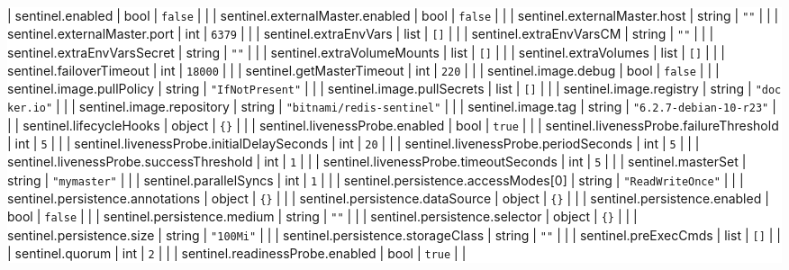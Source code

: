 | sentinel.enabled | bool | `false` |  |
| sentinel.externalMaster.enabled | bool | `false` |  |
| sentinel.externalMaster.host | string | `""` |  |
| sentinel.externalMaster.port | int | `6379` |  |
| sentinel.extraEnvVars | list | `[]` |  |
| sentinel.extraEnvVarsCM | string | `""` |  |
| sentinel.extraEnvVarsSecret | string | `""` |  |
| sentinel.extraVolumeMounts | list | `[]` |  |
| sentinel.extraVolumes | list | `[]` |  |
| sentinel.failoverTimeout | int | `18000` |  |
| sentinel.getMasterTimeout | int | `220` |  |
| sentinel.image.debug | bool | `false` |  |
| sentinel.image.pullPolicy | string | `"IfNotPresent"` |  |
| sentinel.image.pullSecrets | list | `[]` |  |
| sentinel.image.registry | string | `"docker.io"` |  |
| sentinel.image.repository | string | `"bitnami/redis-sentinel"` |  |
| sentinel.image.tag | string | `"6.2.7-debian-10-r23"` |  |
| sentinel.lifecycleHooks | object | `{}` |  |
| sentinel.livenessProbe.enabled | bool | `true` |  |
| sentinel.livenessProbe.failureThreshold | int | `5` |  |
| sentinel.livenessProbe.initialDelaySeconds | int | `20` |  |
| sentinel.livenessProbe.periodSeconds | int | `5` |  |
| sentinel.livenessProbe.successThreshold | int | `1` |  |
| sentinel.livenessProbe.timeoutSeconds | int | `5` |  |
| sentinel.masterSet | string | `"mymaster"` |  |
| sentinel.parallelSyncs | int | `1` |  |
| sentinel.persistence.accessModes[0] | string | `"ReadWriteOnce"` |  |
| sentinel.persistence.annotations | object | `{}` |  |
| sentinel.persistence.dataSource | object | `{}` |  |
| sentinel.persistence.enabled | bool | `false` |  |
| sentinel.persistence.medium | string | `""` |  |
| sentinel.persistence.selector | object | `{}` |  |
| sentinel.persistence.size | string | `"100Mi"` |  |
| sentinel.persistence.storageClass | string | `""` |  |
| sentinel.preExecCmds | list | `[]` |  |
| sentinel.quorum | int | `2` |  |
| sentinel.readinessProbe.enabled | bool | `true` |  |